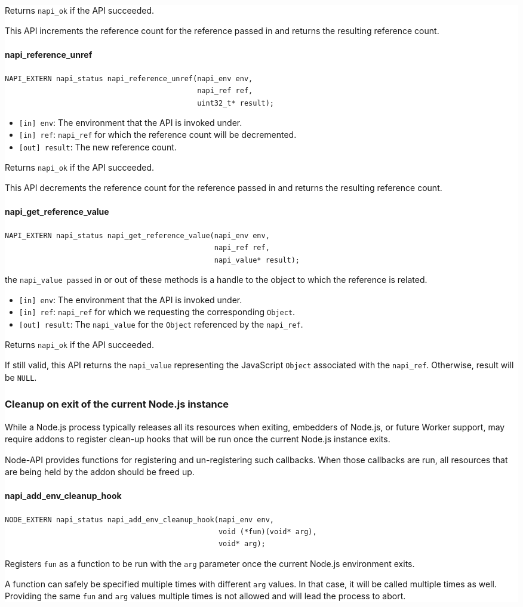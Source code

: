 Returns `napi_ok` if the API succeeded.

This API increments the reference count for the reference passed in and returns the resulting reference count.

#### napi_reference_unref

    NAPI_EXTERN napi_status napi_reference_unref(napi_env env,
                                                 napi_ref ref,
                                                 uint32_t* result);

- `[in] env`: The environment that the API is invoked under.
- `[in] ref`: `napi_ref` for which the reference count will be decremented.
- `[out] result`: The new reference count.

Returns `napi_ok` if the API succeeded.

This API decrements the reference count for the reference passed in and returns the resulting reference count.

#### napi_get_reference_value

    NAPI_EXTERN napi_status napi_get_reference_value(napi_env env,
                                                     napi_ref ref,
                                                     napi_value* result);

the `napi_value passed` in or out of these methods is a handle to the object to which the reference is related.

- `[in] env`: The environment that the API is invoked under.
- `[in] ref`: `napi_ref` for which we requesting the corresponding `Object`.
- `[out] result`: The `napi_value` for the `Object` referenced by the `napi_ref`.

Returns `napi_ok` if the API succeeded.

If still valid, this API returns the `napi_value` representing the JavaScript `Object` associated with the `napi_ref`. Otherwise, result will be `NULL`.

### Cleanup on exit of the current Node.js instance

While a Node.js process typically releases all its resources when exiting, embedders of Node.js, or future Worker support, may require addons to register clean-up hooks that will be run once the current Node.js instance exits.

Node-API provides functions for registering and un-registering such callbacks. When those callbacks are run, all resources that are being held by the addon should be freed up.

#### napi_add_env_cleanup_hook

    NODE_EXTERN napi_status napi_add_env_cleanup_hook(napi_env env,
                                                      void (*fun)(void* arg),
                                                      void* arg);

Registers `fun` as a function to be run with the `arg` parameter once the current Node.js environment exits.

A function can safely be specified multiple times with different `arg` values. In that case, it will be called multiple times as well. Providing the same `fun` and `arg` values multiple times is not allowed and will lead the process to abort.
